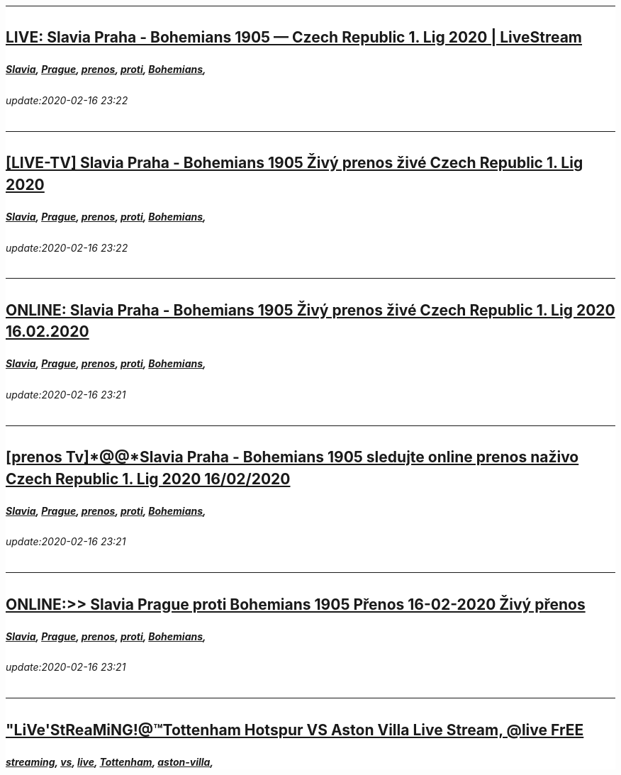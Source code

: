 
---
## [LIVE: Slavia Praha - Bohemians 1905 — Czech Republic 1. Lig 2020 | LiveStream](https://qiita.com/JupiterLive/items/ed0361cdfe3bb8306677)
##### [Slavia](https://qiita.com/tags/Slavia), [Prague](https://qiita.com/tags/Prague), [prenos](https://qiita.com/tags/prenos), [proti](https://qiita.com/tags/proti), [Bohemians](https://qiita.com/tags/Bohemians), 
###### update:2020-02-16 23:22
---
## [[LIVE-TV] Slavia Praha - Bohemians 1905 Živý prenos živé Czech Republic 1. Lig 2020](https://qiita.com/JupiterLive/items/f09c2dc0958bb5d78797)
##### [Slavia](https://qiita.com/tags/Slavia), [Prague](https://qiita.com/tags/Prague), [prenos](https://qiita.com/tags/prenos), [proti](https://qiita.com/tags/proti), [Bohemians](https://qiita.com/tags/Bohemians), 
###### update:2020-02-16 23:22
---
## [ONLINE: Slavia Praha - Bohemians 1905 Živý prenos živé Czech Republic 1. Lig 2020 16.02.2020](https://qiita.com/JupiterLive/items/aa75f1b51d3185e8d663)
##### [Slavia](https://qiita.com/tags/Slavia), [Prague](https://qiita.com/tags/Prague), [prenos](https://qiita.com/tags/prenos), [proti](https://qiita.com/tags/proti), [Bohemians](https://qiita.com/tags/Bohemians), 
###### update:2020-02-16 23:21
---
## [[prenos Tv]*@@*Slavia Praha - Bohemians 1905 sledujte online prenos naživo Czech Republic 1. Lig 2020 16/02/2020](https://qiita.com/JupiterLive/items/db167ce3d472d62e271c)
##### [Slavia](https://qiita.com/tags/Slavia), [Prague](https://qiita.com/tags/Prague), [prenos](https://qiita.com/tags/prenos), [proti](https://qiita.com/tags/proti), [Bohemians](https://qiita.com/tags/Bohemians), 
###### update:2020-02-16 23:21
---
## [ONLINE:>> Slavia Prague proti Bohemians 1905 Přenos 16-02-2020 Živý přenos ](https://qiita.com/JupiterLive/items/0f8e5d5372cfa2f9bd77)
##### [Slavia](https://qiita.com/tags/Slavia), [Prague](https://qiita.com/tags/Prague), [prenos](https://qiita.com/tags/prenos), [proti](https://qiita.com/tags/proti), [Bohemians](https://qiita.com/tags/Bohemians), 
###### update:2020-02-16 23:21
---
## ["LiVe'StReaMiNG!@™Tottenham Hotspur VS Aston Villa Live Stream, @live FrEE](https://qiita.com/aston-villa-vs-tottenham-live-6k/items/0e021151237bffb5588b)
##### [streaming](https://qiita.com/tags/streaming), [vs](https://qiita.com/tags/vs), [live](https://qiita.com/tags/live), [Tottenham](https://qiita.com/tags/Tottenham), [aston-villa](https://qiita.com/tags/aston-villa), 